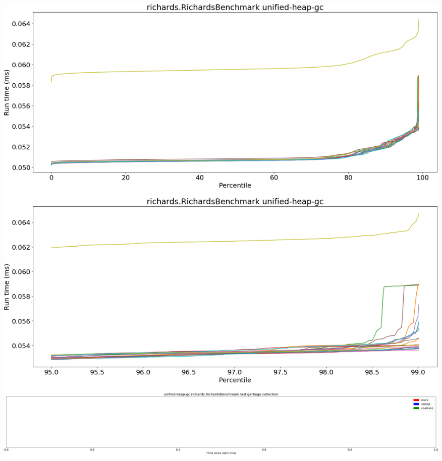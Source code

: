 ![richards.RichardsBenchmark unified-heap-gc](percentile_richards.RichardsBenchmark_conf1.png)

![richards.RichardsBenchmark unified-heap-gc](percentile_95plus_richards.RichardsBenchmark_conf1.png)

![unified-heap-gc richards.RichardsBenchmark last garbage collection](example_gc_last_batches_conf1_3_richards.RichardsBenchmark.png)
